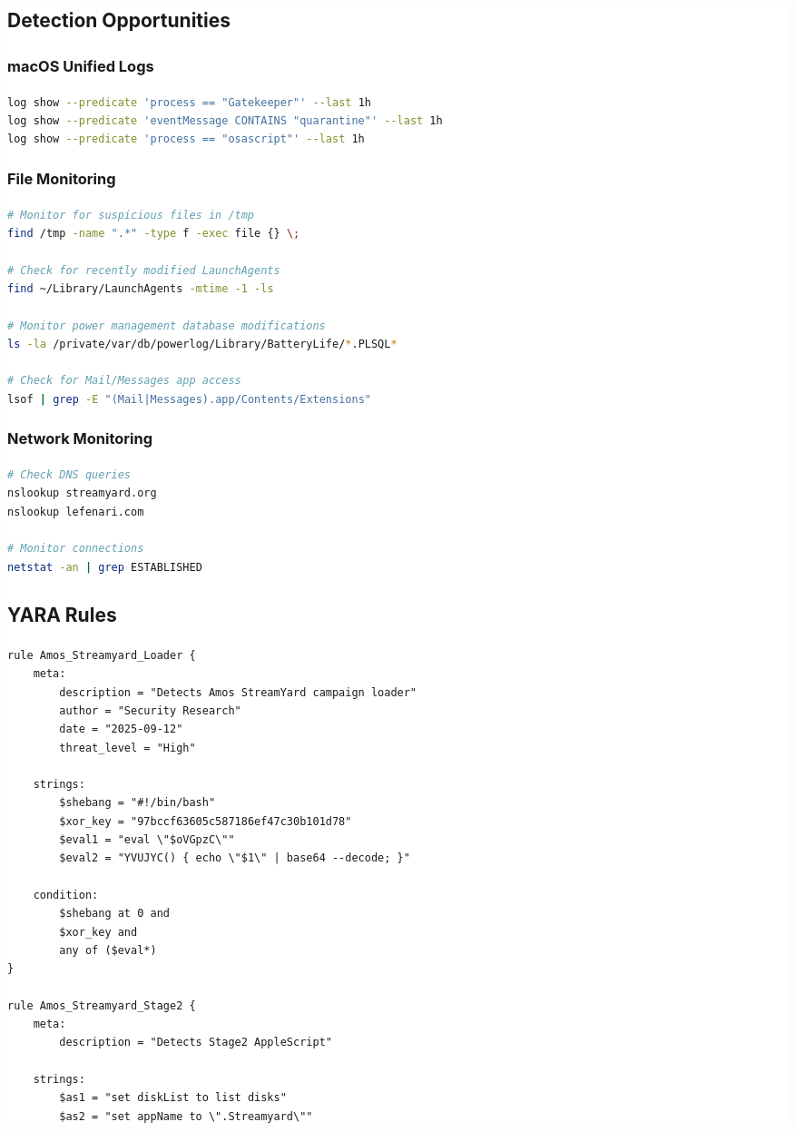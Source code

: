 ## Detection Opportunities

### macOS Unified Logs
```bash
log show --predicate 'process == "Gatekeeper"' --last 1h
log show --predicate 'eventMessage CONTAINS "quarantine"' --last 1h
log show --predicate 'process == "osascript"' --last 1h
```

### File Monitoring
```bash
# Monitor for suspicious files in /tmp
find /tmp -name ".*" -type f -exec file {} \;

# Check for recently modified LaunchAgents
find ~/Library/LaunchAgents -mtime -1 -ls

# Monitor power management database modifications
ls -la /private/var/db/powerlog/Library/BatteryLife/*.PLSQL*

# Check for Mail/Messages app access
lsof | grep -E "(Mail|Messages).app/Contents/Extensions"
```

### Network Monitoring
```bash
# Check DNS queries
nslookup streamyard.org
nslookup lefenari.com

# Monitor connections
netstat -an | grep ESTABLISHED
```

## YARA Rules

```yara
rule Amos_Streamyard_Loader {
    meta:
        description = "Detects Amos StreamYard campaign loader"
        author = "Security Research"
        date = "2025-09-12"
        threat_level = "High"
        
    strings:
        $shebang = "#!/bin/bash"
        $xor_key = "97bccf63605c587186ef47c30b101d78"
        $eval1 = "eval \"$oVGpzC\""
        $eval2 = "YVUJYC() { echo \"$1\" | base64 --decode; }"
        
    condition:
        $shebang at 0 and 
        $xor_key and 
        any of ($eval*)
}

rule Amos_Streamyard_Stage2 {
    meta:
        description = "Detects Stage2 AppleScript"
        
    strings:
        $as1 = "set diskList to list disks"
        $as2 = "set appName to \".Streamyard\""
```